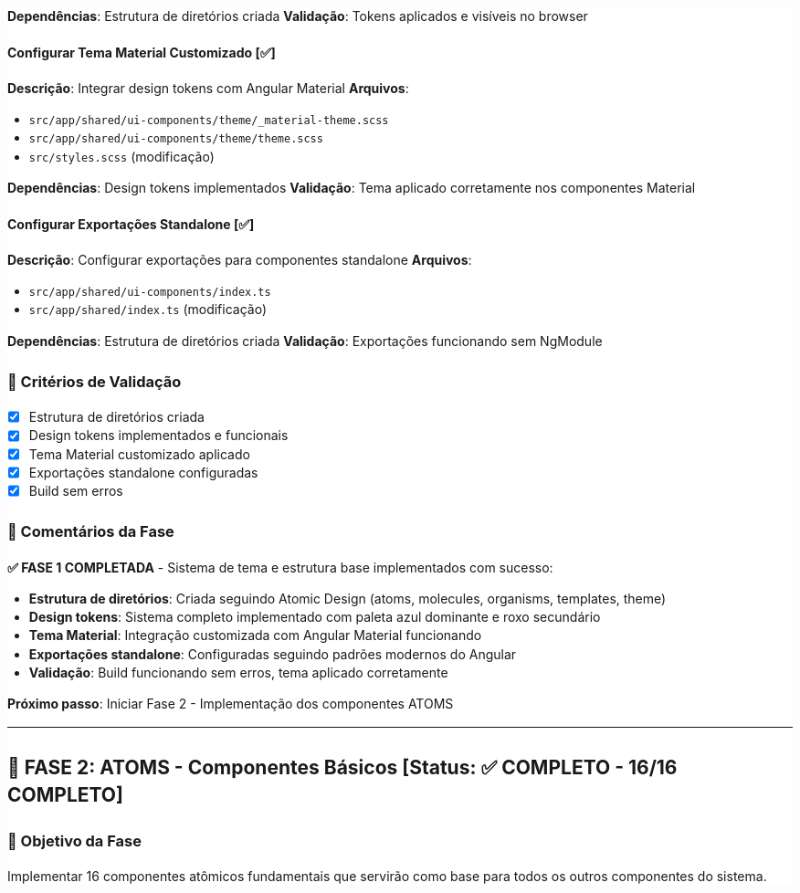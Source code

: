 **Dependências**: Estrutura de diretórios criada
**Validação**: Tokens aplicados e visíveis no browser

#### Configurar Tema Material Customizado [✅]

**Descrição**: Integrar design tokens com Angular Material
**Arquivos**:

- `src/app/shared/ui-components/theme/_material-theme.scss`
- `src/app/shared/ui-components/theme/theme.scss`
- `src/styles.scss` (modificação)

**Dependências**: Design tokens implementados
**Validação**: Tema aplicado corretamente nos componentes Material

#### Configurar Exportações Standalone [✅]

**Descrição**: Configurar exportações para componentes standalone
**Arquivos**:

- `src/app/shared/ui-components/index.ts`
- `src/app/shared/index.ts` (modificação)

**Dependências**: Estrutura de diretórios criada
**Validação**: Exportações funcionando sem NgModule

### 🧪 Critérios de Validação

- [x] Estrutura de diretórios criada
- [x] Design tokens implementados e funcionais
- [x] Tema Material customizado aplicado
- [x] Exportações standalone configuradas
- [x] Build sem erros

### 📝 Comentários da Fase

**✅ FASE 1 COMPLETADA** - Sistema de tema e estrutura base implementados com sucesso:

- **Estrutura de diretórios**: Criada seguindo Atomic Design (atoms, molecules, organisms, templates, theme)
- **Design tokens**: Sistema completo implementado com paleta azul dominante e roxo secundário
- **Tema Material**: Integração customizada com Angular Material funcionando
- **Exportações standalone**: Configuradas seguindo padrões modernos do Angular
- **Validação**: Build funcionando sem erros, tema aplicado corretamente

**Próximo passo**: Iniciar Fase 2 - Implementação dos componentes ATOMS

---

## 📅 FASE 2: ATOMS - Componentes Básicos [Status: ✅ COMPLETO - 16/16 COMPLETO]

### 🎯 Objetivo da Fase

Implementar 16 componentes atômicos fundamentais que servirão como base para todos os outros componentes do sistema.
